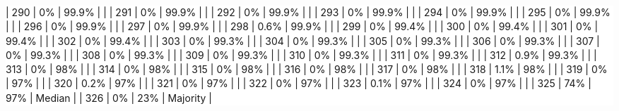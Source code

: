 | 290 | 0% | 99.9% |  |
| 291 | 0% | 99.9% |  |
| 292 | 0% | 99.9% |  |
| 293 | 0% | 99.9% |  |
| 294 | 0% | 99.9% |  |
| 295 | 0% | 99.9% |  |
| 296 | 0% | 99.9% |  |
| 297 | 0% | 99.9% |  |
| 298 | 0.6% | 99.9% |  |
| 299 | 0% | 99.4% |  |
| 300 | 0% | 99.4% |  |
| 301 | 0% | 99.4% |  |
| 302 | 0% | 99.4% |  |
| 303 | 0% | 99.3% |  |
| 304 | 0% | 99.3% |  |
| 305 | 0% | 99.3% |  |
| 306 | 0% | 99.3% |  |
| 307 | 0% | 99.3% |  |
| 308 | 0% | 99.3% |  |
| 309 | 0% | 99.3% |  |
| 310 | 0% | 99.3% |  |
| 311 | 0% | 99.3% |  |
| 312 | 0.9% | 99.3% |  |
| 313 | 0% | 98% |  |
| 314 | 0% | 98% |  |
| 315 | 0% | 98% |  |
| 316 | 0% | 98% |  |
| 317 | 0% | 98% |  |
| 318 | 1.1% | 98% |  |
| 319 | 0% | 97% |  |
| 320 | 0.2% | 97% |  |
| 321 | 0% | 97% |  |
| 322 | 0% | 97% |  |
| 323 | 0.1% | 97% |  |
| 324 | 0% | 97% |  |
| 325 | 74% | 97% | Median |
| 326 | 0% | 23% | Majority |